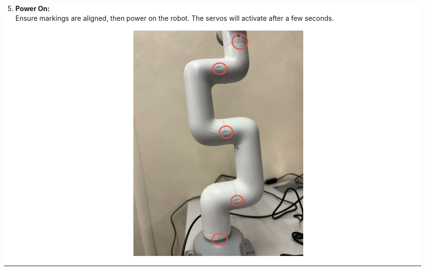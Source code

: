 5. **Power On:**  
   Ensure markings are aligned, then power on the robot. The servos will activate after a few seconds.  
   <p align="center">
     <img src="documentation/Image6.jpeg" alt="Power On" width="350"/>
   </p>

---